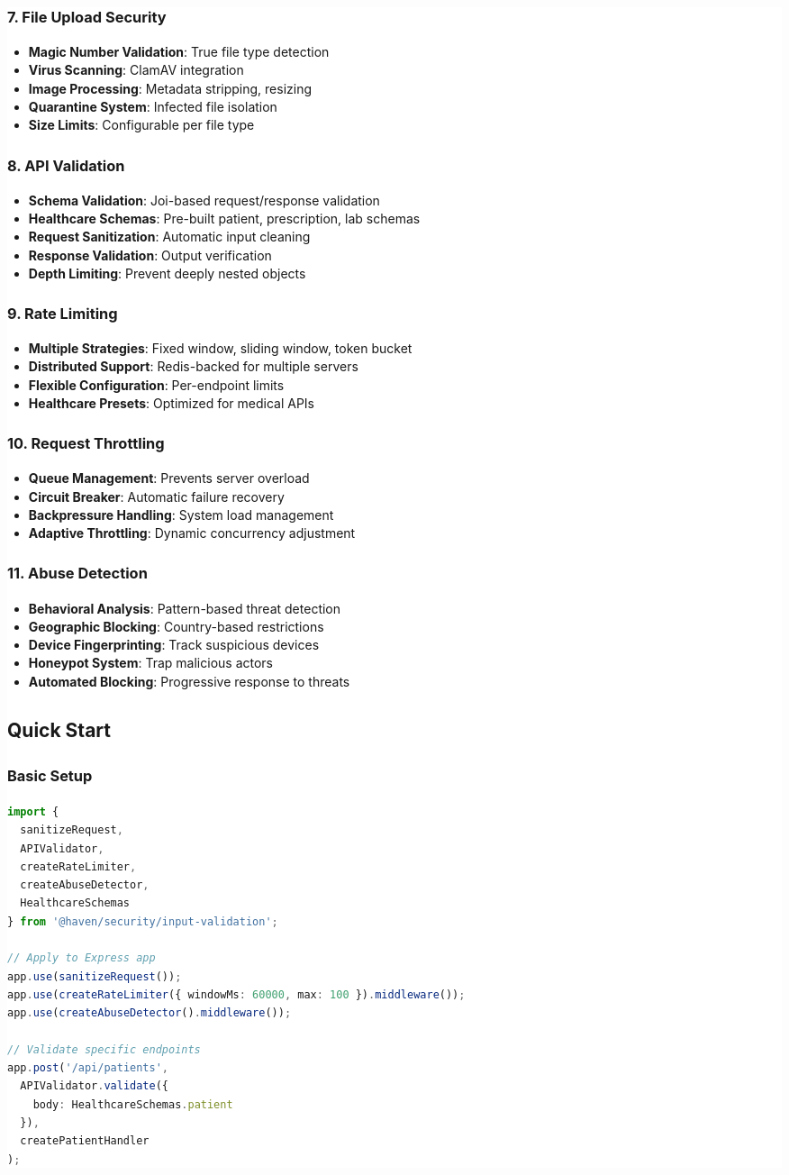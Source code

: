 ### 7. File Upload Security
- **Magic Number Validation**: True file type detection
- **Virus Scanning**: ClamAV integration
- **Image Processing**: Metadata stripping, resizing
- **Quarantine System**: Infected file isolation
- **Size Limits**: Configurable per file type

### 8. API Validation
- **Schema Validation**: Joi-based request/response validation
- **Healthcare Schemas**: Pre-built patient, prescription, lab schemas
- **Request Sanitization**: Automatic input cleaning
- **Response Validation**: Output verification
- **Depth Limiting**: Prevent deeply nested objects

### 9. Rate Limiting
- **Multiple Strategies**: Fixed window, sliding window, token bucket
- **Distributed Support**: Redis-backed for multiple servers
- **Flexible Configuration**: Per-endpoint limits
- **Healthcare Presets**: Optimized for medical APIs

### 10. Request Throttling
- **Queue Management**: Prevents server overload
- **Circuit Breaker**: Automatic failure recovery
- **Backpressure Handling**: System load management
- **Adaptive Throttling**: Dynamic concurrency adjustment

### 11. Abuse Detection
- **Behavioral Analysis**: Pattern-based threat detection
- **Geographic Blocking**: Country-based restrictions
- **Device Fingerprinting**: Track suspicious devices
- **Honeypot System**: Trap malicious actors
- **Automated Blocking**: Progressive response to threats

## Quick Start

### Basic Setup

```typescript
import {
  sanitizeRequest,
  APIValidator,
  createRateLimiter,
  createAbuseDetector,
  HealthcareSchemas
} from '@haven/security/input-validation';

// Apply to Express app
app.use(sanitizeRequest());
app.use(createRateLimiter({ windowMs: 60000, max: 100 }).middleware());
app.use(createAbuseDetector().middleware());

// Validate specific endpoints
app.post('/api/patients',
  APIValidator.validate({
    body: HealthcareSchemas.patient
  }),
  createPatientHandler
);
```
